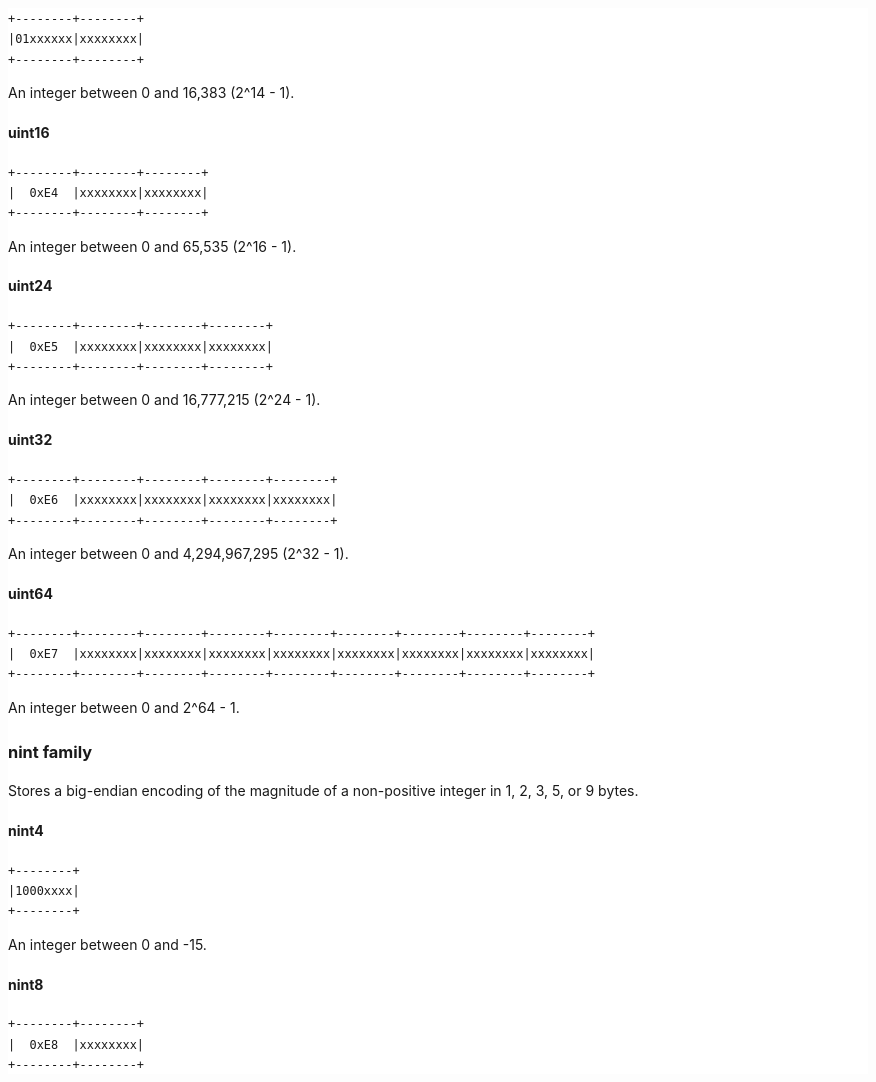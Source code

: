     +--------+--------+
    |01xxxxxx|xxxxxxxx|
    +--------+--------+

An integer between 0 and 16,383 (2^14 - 1).

#### uint16

    +--------+--------+--------+
    |  0xE4  |xxxxxxxx|xxxxxxxx|
    +--------+--------+--------+

An integer between 0 and 65,535 (2^16 - 1).

#### uint24

    +--------+--------+--------+--------+
    |  0xE5  |xxxxxxxx|xxxxxxxx|xxxxxxxx|
    +--------+--------+--------+--------+

An integer between 0 and 16,777,215 (2^24 - 1).

#### uint32

    +--------+--------+--------+--------+--------+
    |  0xE6  |xxxxxxxx|xxxxxxxx|xxxxxxxx|xxxxxxxx|
    +--------+--------+--------+--------+--------+

An integer between 0 and 4,294,967,295 (2^32 - 1).

#### uint64

    +--------+--------+--------+--------+--------+--------+--------+--------+--------+
    |  0xE7  |xxxxxxxx|xxxxxxxx|xxxxxxxx|xxxxxxxx|xxxxxxxx|xxxxxxxx|xxxxxxxx|xxxxxxxx|
    +--------+--------+--------+--------+--------+--------+--------+--------+--------+

An integer between 0 and 2^64 - 1.

### nint family

Stores a big-endian encoding of the magnitude of a non-positive integer in 1, 2, 3, 5, or 9 bytes.

#### nint4

    +--------+
    |1000xxxx|
    +--------+

An integer between 0 and -15.

#### nint8

    +--------+--------+
    |  0xE8  |xxxxxxxx|
    +--------+--------+
